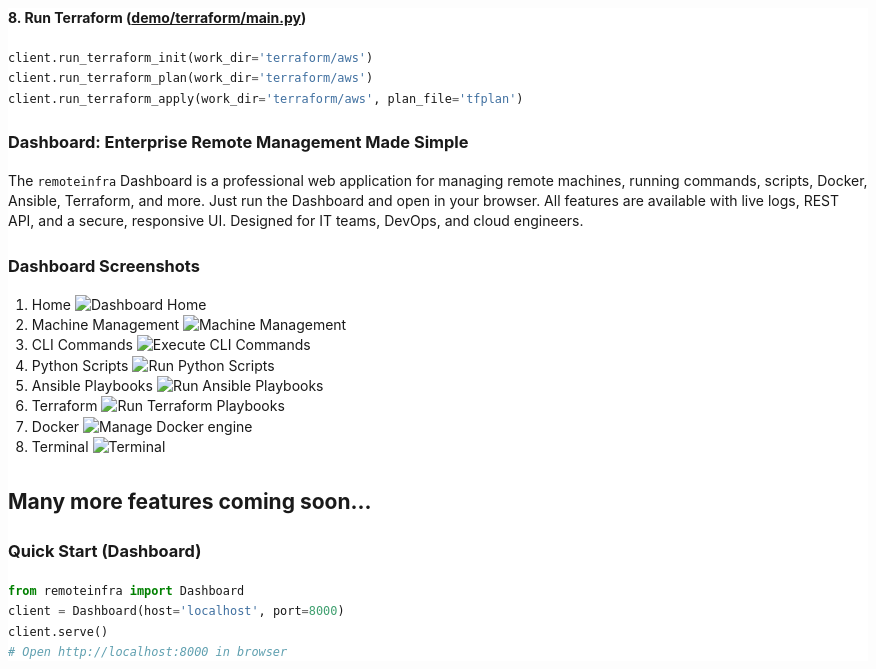 #### 8. Run Terraform ([demo/terraform/main.py](https://github.com/dsharathrao/remoteinfra/blob/main/demo/terraform/main.py))
```python
client.run_terraform_init(work_dir='terraform/aws')
client.run_terraform_plan(work_dir='terraform/aws')
client.run_terraform_apply(work_dir='terraform/aws', plan_file='tfplan')
```




### Dashboard: Enterprise Remote Management Made Simple

The `remoteinfra` Dashboard is a professional web application for managing remote machines, running commands, scripts, Docker, Ansible, Terraform, and more. Just run the Dashboard and open in your browser. All features are available with live logs, REST API, and a secure, responsive UI. Designed for IT teams, DevOps, and cloud engineers.


### Dashboard Screenshots

1. Home
   ![Dashboard Home](https://raw.githubusercontent.com/dsharathrao/remoteinfra/refs/heads/main/asserts/dashboard/dashboard1.png)
2. Machine Management
   ![Machine Management](https://raw.githubusercontent.com/dsharathrao/remoteinfra/refs/heads/main/asserts/dashboard/dashboard2.png)
3. CLI Commands
   ![Execute CLI Commands](https://raw.githubusercontent.com/dsharathrao/remoteinfra/refs/heads/main/asserts/dashboard/dashboard3.png)
4. Python Scripts
   ![Run Python Scripts](https://raw.githubusercontent.com/dsharathrao/remoteinfra/refs/heads/main/asserts/dashboard/dashboard4.png)
5. Ansible Playbooks
   ![Run Ansible Playbooks](https://raw.githubusercontent.com/dsharathrao/remoteinfra/refs/heads/main/asserts/dashboard/dashboard5.png)
6. Terraform
   ![Run Terraform Playbooks](https://raw.githubusercontent.com/dsharathrao/remoteinfra/refs/heads/main/asserts/dashboard/dashboard6.png)
7. Docker
   ![Manage Docker engine](https://raw.githubusercontent.com/dsharathrao/remoteinfra/refs/heads/main/asserts/dashboard/dashboard7.png)
8. Terminal
   ![Terminal](https://raw.githubusercontent.com/dsharathrao/remoteinfra/refs/heads/main/asserts/dashboard/dashboard8.png)

Many more features coming soon...
---


### Quick Start (Dashboard)

```python
from remoteinfra import Dashboard
client = Dashboard(host='localhost', port=8000)
client.serve()
# Open http://localhost:8000 in browser
```
